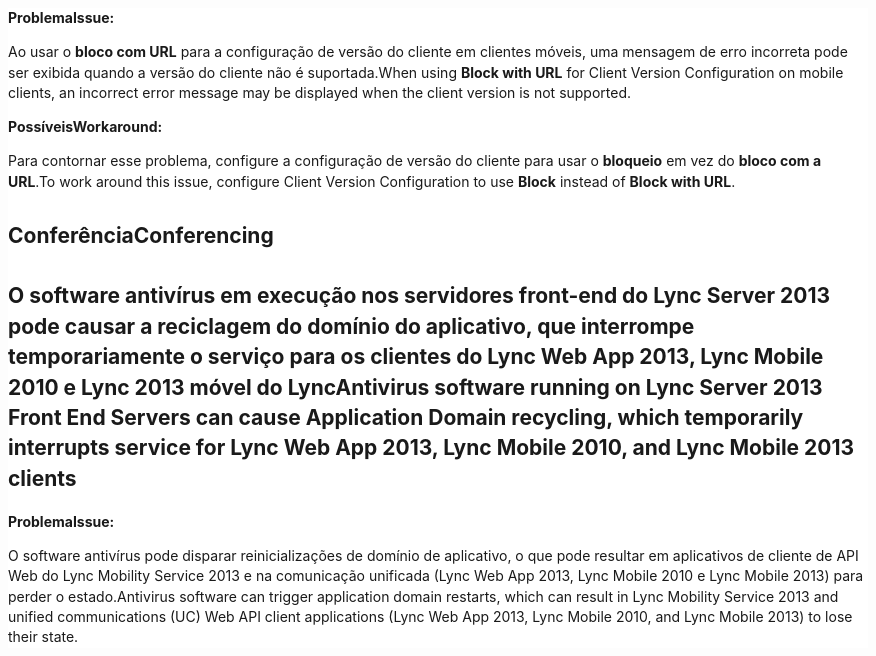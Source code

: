 <span data-ttu-id="aa347-339">**Problema**</span><span class="sxs-lookup"><span data-stu-id="aa347-339">**Issue:**</span></span>

<span data-ttu-id="aa347-340">Ao usar o **bloco com URL** para a configuração de versão do cliente em clientes móveis, uma mensagem de erro incorreta pode ser exibida quando a versão do cliente não é suportada.</span><span class="sxs-lookup"><span data-stu-id="aa347-340">When using **Block with URL** for Client Version Configuration on mobile clients, an incorrect error message may be displayed when the client version is not supported.</span></span>

<span data-ttu-id="aa347-341">**Possíveis**</span><span class="sxs-lookup"><span data-stu-id="aa347-341">**Workaround:**</span></span>

<span data-ttu-id="aa347-342">Para contornar esse problema, configure a configuração de versão do cliente para usar o **bloqueio** em vez do **bloco com a URL**.</span><span class="sxs-lookup"><span data-stu-id="aa347-342">To work around this issue, configure Client Version Configuration to use **Block** instead of **Block with URL**.</span></span>

</div>

</div>

<span id="Conferencing"></span>

<div>

## <a name="conferencing"></a><span data-ttu-id="aa347-343">Conferência</span><span class="sxs-lookup"><span data-stu-id="aa347-343">Conferencing</span></span>

<div>

## <a name="antivirus-software-running-on-lync-server-2013-front-end-servers-can-cause-application-domain-recycling-which-temporarily-interrupts-service-for-lync-web-app-2013-lync-mobile-2010-and-lync-mobile-2013-clients"></a><span data-ttu-id="aa347-344">O software antivírus em execução nos servidores front-end do Lync Server 2013 pode causar a reciclagem do domínio do aplicativo, que interrompe temporariamente o serviço para os clientes do Lync Web App 2013, Lync Mobile 2010 e Lync 2013 móvel do Lync</span><span class="sxs-lookup"><span data-stu-id="aa347-344">Antivirus software running on Lync Server 2013 Front End Servers can cause Application Domain recycling, which temporarily interrupts service for Lync Web App 2013, Lync Mobile 2010, and Lync Mobile 2013 clients</span></span>

<span data-ttu-id="aa347-345">**Problema**</span><span class="sxs-lookup"><span data-stu-id="aa347-345">**Issue:**</span></span>

<span data-ttu-id="aa347-346">O software antivírus pode disparar reinicializações de domínio de aplicativo, o que pode resultar em aplicativos de cliente de API Web do Lync Mobility Service 2013 e na comunicação unificada (Lync Web App 2013, Lync Mobile 2010 e Lync Mobile 2013) para perder o estado.</span><span class="sxs-lookup"><span data-stu-id="aa347-346">Antivirus software can trigger application domain restarts, which can result in Lync Mobility Service 2013 and unified communications (UC) Web API client applications (Lync Web App 2013, Lync Mobile 2010, and Lync Mobile 2013) to lose their state.</span></span>
